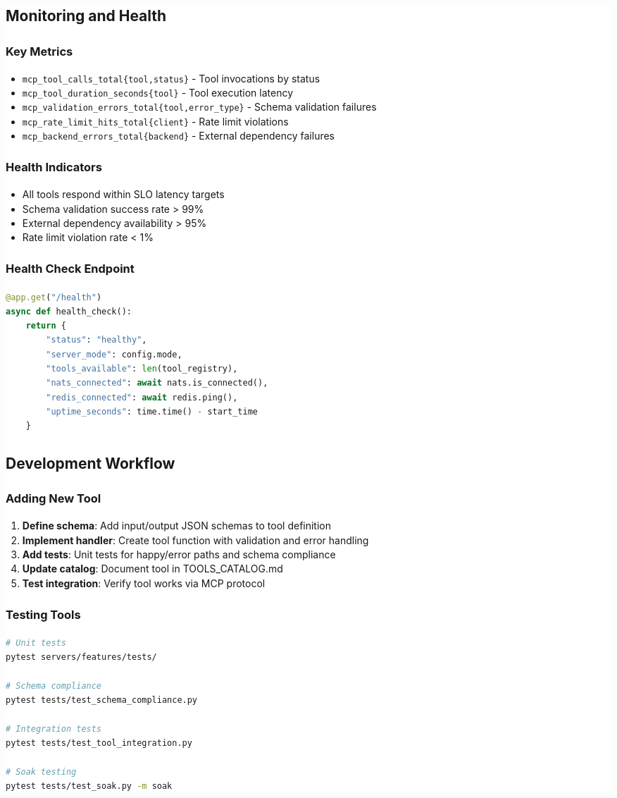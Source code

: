 ## Monitoring and Health

### Key Metrics
- `mcp_tool_calls_total{tool,status}` - Tool invocations by status
- `mcp_tool_duration_seconds{tool}` - Tool execution latency
- `mcp_validation_errors_total{tool,error_type}` - Schema validation failures
- `mcp_rate_limit_hits_total{client}` - Rate limit violations
- `mcp_backend_errors_total{backend}` - External dependency failures

### Health Indicators
- All tools respond within SLO latency targets
- Schema validation success rate > 99%
- External dependency availability > 95%
- Rate limit violation rate < 1%

### Health Check Endpoint
```python
@app.get("/health")
async def health_check():
    return {
        "status": "healthy",
        "server_mode": config.mode,
        "tools_available": len(tool_registry),
        "nats_connected": await nats.is_connected(),
        "redis_connected": await redis.ping(),
        "uptime_seconds": time.time() - start_time
    }
```

## Development Workflow

### Adding New Tool
1. **Define schema**: Add input/output JSON schemas to tool definition
2. **Implement handler**: Create tool function with validation and error handling
3. **Add tests**: Unit tests for happy/error paths and schema compliance
4. **Update catalog**: Document tool in TOOLS_CATALOG.md
5. **Test integration**: Verify tool works via MCP protocol

### Testing Tools
```bash
# Unit tests
pytest servers/features/tests/

# Schema compliance
pytest tests/test_schema_compliance.py

# Integration tests
pytest tests/test_tool_integration.py

# Soak testing
pytest tests/test_soak.py -m soak
```
